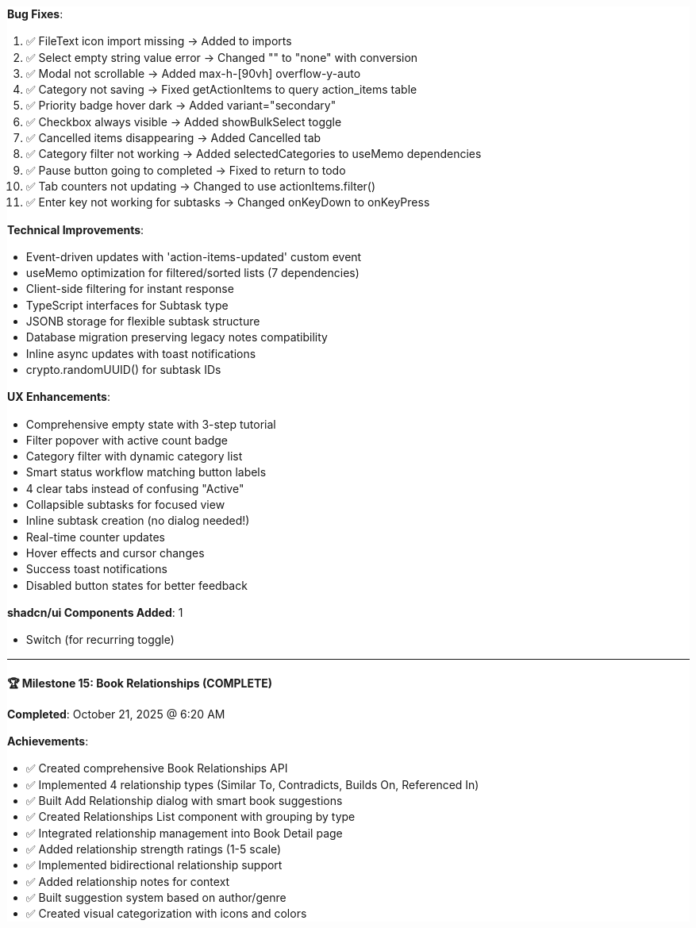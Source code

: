 **Bug Fixes**:
1. ✅ FileText icon import missing → Added to imports
2. ✅ Select empty string value error → Changed "" to "none" with conversion
3. ✅ Modal not scrollable → Added max-h-[90vh] overflow-y-auto
4. ✅ Category not saving → Fixed getActionItems to query action_items table
5. ✅ Priority badge hover dark → Added variant="secondary"
6. ✅ Checkbox always visible → Added showBulkSelect toggle
7. ✅ Cancelled items disappearing → Added Cancelled tab
8. ✅ Category filter not working → Added selectedCategories to useMemo dependencies
9. ✅ Pause button going to completed → Fixed to return to todo
10. ✅ Tab counters not updating → Changed to use actionItems.filter()
11. ✅ Enter key not working for subtasks → Changed onKeyDown to onKeyPress

**Technical Improvements**:
- Event-driven updates with 'action-items-updated' custom event
- useMemo optimization for filtered/sorted lists (7 dependencies)
- Client-side filtering for instant response
- TypeScript interfaces for Subtask type
- JSONB storage for flexible subtask structure
- Database migration preserving legacy notes compatibility
- Inline async updates with toast notifications
- crypto.randomUUID() for subtask IDs

**UX Enhancements**:
- Comprehensive empty state with 3-step tutorial
- Filter popover with active count badge
- Category filter with dynamic category list
- Smart status workflow matching button labels
- 4 clear tabs instead of confusing "Active"
- Collapsible subtasks for focused view
- Inline subtask creation (no dialog needed!)
- Real-time counter updates
- Hover effects and cursor changes
- Success toast notifications
- Disabled button states for better feedback

**shadcn/ui Components Added**: 1
- Switch (for recurring toggle)

---

#### 🏆 Milestone 15: Book Relationships (COMPLETE)
**Completed**: October 21, 2025 @ 6:20 AM

**Achievements**:
- ✅ Created comprehensive Book Relationships API
- ✅ Implemented 4 relationship types (Similar To, Contradicts, Builds On, Referenced In)
- ✅ Built Add Relationship dialog with smart book suggestions
- ✅ Created Relationships List component with grouping by type
- ✅ Integrated relationship management into Book Detail page
- ✅ Added relationship strength ratings (1-5 scale)
- ✅ Implemented bidirectional relationship support
- ✅ Added relationship notes for context
- ✅ Built suggestion system based on author/genre
- ✅ Created visual categorization with icons and colors
